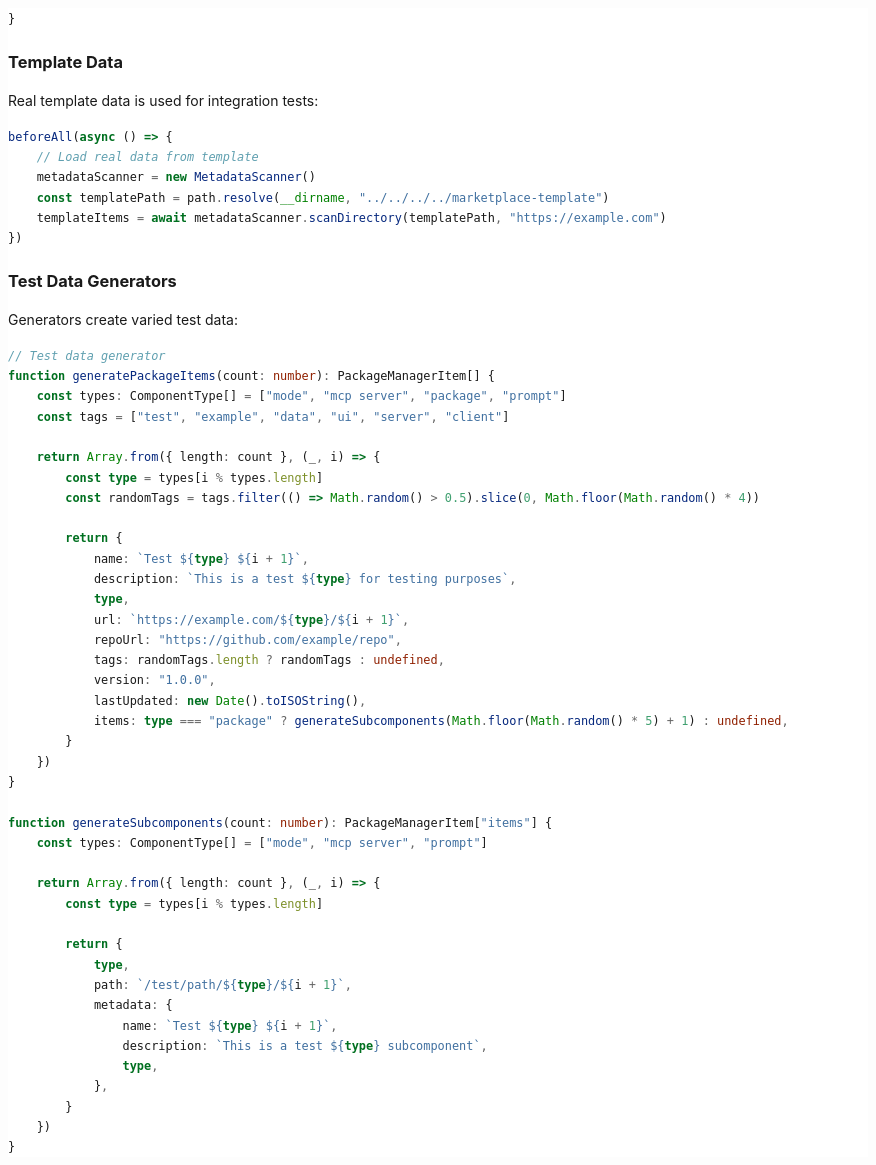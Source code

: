 ```typescript
}
```

### Template Data

Real template data is used for integration tests:

```typescript
beforeAll(async () => {
	// Load real data from template
	metadataScanner = new MetadataScanner()
	const templatePath = path.resolve(__dirname, "../../../../marketplace-template")
	templateItems = await metadataScanner.scanDirectory(templatePath, "https://example.com")
})
```

### Test Data Generators

Generators create varied test data:

```typescript
// Test data generator
function generatePackageItems(count: number): PackageManagerItem[] {
	const types: ComponentType[] = ["mode", "mcp server", "package", "prompt"]
	const tags = ["test", "example", "data", "ui", "server", "client"]

	return Array.from({ length: count }, (_, i) => {
		const type = types[i % types.length]
		const randomTags = tags.filter(() => Math.random() > 0.5).slice(0, Math.floor(Math.random() * 4))

		return {
			name: `Test ${type} ${i + 1}`,
			description: `This is a test ${type} for testing purposes`,
			type,
			url: `https://example.com/${type}/${i + 1}`,
			repoUrl: "https://github.com/example/repo",
			tags: randomTags.length ? randomTags : undefined,
			version: "1.0.0",
			lastUpdated: new Date().toISOString(),
			items: type === "package" ? generateSubcomponents(Math.floor(Math.random() * 5) + 1) : undefined,
		}
	})
}

function generateSubcomponents(count: number): PackageManagerItem["items"] {
	const types: ComponentType[] = ["mode", "mcp server", "prompt"]

	return Array.from({ length: count }, (_, i) => {
		const type = types[i % types.length]

		return {
			type,
			path: `/test/path/${type}/${i + 1}`,
			metadata: {
				name: `Test ${type} ${i + 1}`,
				description: `This is a test ${type} subcomponent`,
				type,
			},
		}
	})
}
```
